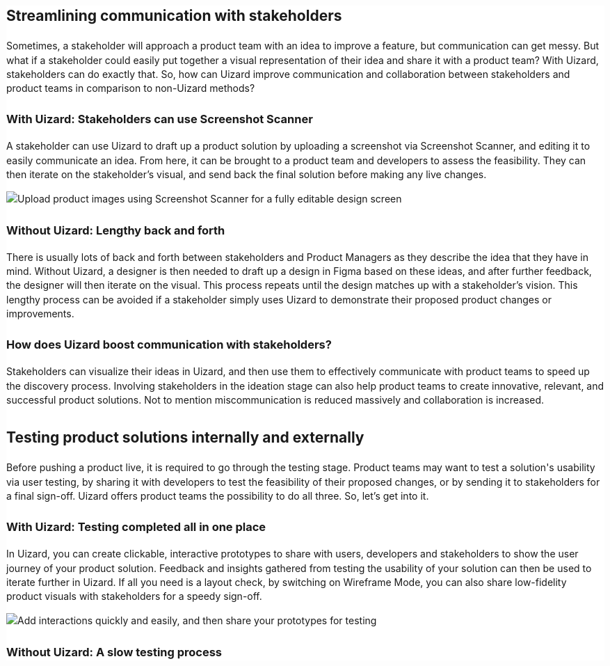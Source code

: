 ## Streamlining communication with stakeholders 

Sometimes, a stakeholder will approach a product team with an idea to improve a feature, but communication can get messy. But what if a stakeholder could easily put together a visual representation of their idea and share it with a product team? With Uizard, stakeholders can do exactly that. So, how can Uizard improve communication and collaboration between stakeholders and product teams in comparison to non-Uizard methods?

### With Uizard: Stakeholders can use Screenshot Scanner

A stakeholder can use Uizard to draft up a product solution by uploading a screenshot via Screenshot Scanner, and editing it to easily communicate an idea. From here, it can be brought to a product team and developers to assess the feasibility. They can then iterate on the stakeholder’s visual, and send back the final solution before making any live changes.

![](https://uizard.io/blog/content/images/2024/04/ScreenRecording2024-03-13at10online-video-cutter.com1-ezgif.com-speed-2.gif)Upload product images using Screenshot Scanner for a fully editable design screen

### Without Uizard: Lengthy back and forth

There is usually lots of back and forth between stakeholders and Product Managers as they describe the idea that they have in mind. Without Uizard, a designer is then needed to draft up a design in Figma based on these ideas, and after further feedback, the designer will then iterate on the visual. This process repeats until the design matches up with a stakeholder’s vision. This lengthy process can be avoided if a stakeholder simply uses Uizard to demonstrate their proposed product changes or improvements. 

### How does Uizard boost communication with stakeholders?

Stakeholders can visualize their ideas in Uizard, and then use them to effectively communicate with product teams to speed up the discovery process. Involving stakeholders in the ideation stage can also help product teams to create innovative, relevant, and successful product solutions. Not to mention miscommunication is reduced massively and collaboration is increased.

## Testing product solutions internally and externally

Before pushing a product live, it is required to go through the testing stage. Product teams may want to test a solution's usability via user testing, by sharing it with developers to test the feasibility of their proposed changes, or by sending it to stakeholders for a final sign-off. Uizard offers product teams the possibility to do all three. So, let’s get into it.

### With Uizard: Testing completed all in one place

In Uizard, you can create clickable, interactive prototypes to share with users, developers and stakeholders to show the user journey of your product solution. Feedback and insights gathered from testing the usability of your solution can then be used to iterate further in Uizard. If all you need is a layout check, by switching on Wireframe Mode, you can also share low-fidelity product visuals with stakeholders for a speedy sign-off. 

![](https://uizard.io/blog/content/images/2024/04/ScreenRecording2024-04-10at10.15.54-ezgif.com-speed-1.gif)Add interactions quickly and easily, and then share your prototypes for testing

### Without Uizard: A slow testing process 

